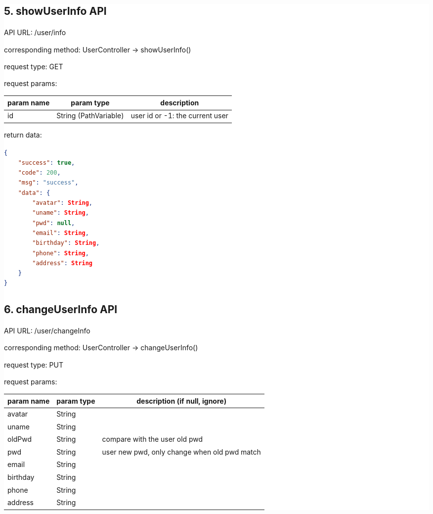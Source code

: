 

## 5. showUserInfo API

API URL: /user/info

corresponding method: UserController -> showUserInfo()

request type: GET

request params:

| param name | param type            | description                     |
| ---------- | --------------------- | ------------------------------- |
| id         | String (PathVariable) | user id or -1: the current user |

return data:

```json
{
    "success": true,
    "code": 200,
    "msg": "success",
    "data": {
        "avatar": String,
        "uname": String,
        "pwd": null,
        "email": String,
        "birthday": String,
        "phone": String,
        "address": String
    }
}
```



## 6. changeUserInfo API

API URL: /user/changeInfo

corresponding method: UserController -> changeUserInfo()

request type: PUT

request params:

| param name | param type | description (if null, ignore)                |
| ---------- | ---------- | -------------------------------------------- |
| avatar     | String     |                                              |
| uname      | String     |                                              |
| oldPwd     | String     | compare with the user old pwd                |
| pwd        | String     | user new pwd, only change when old pwd match |
| email      | String     |                                              |
| birthday   | String     |                                              |
| phone      | String     |                                              |
| address    | String     |                                              |
